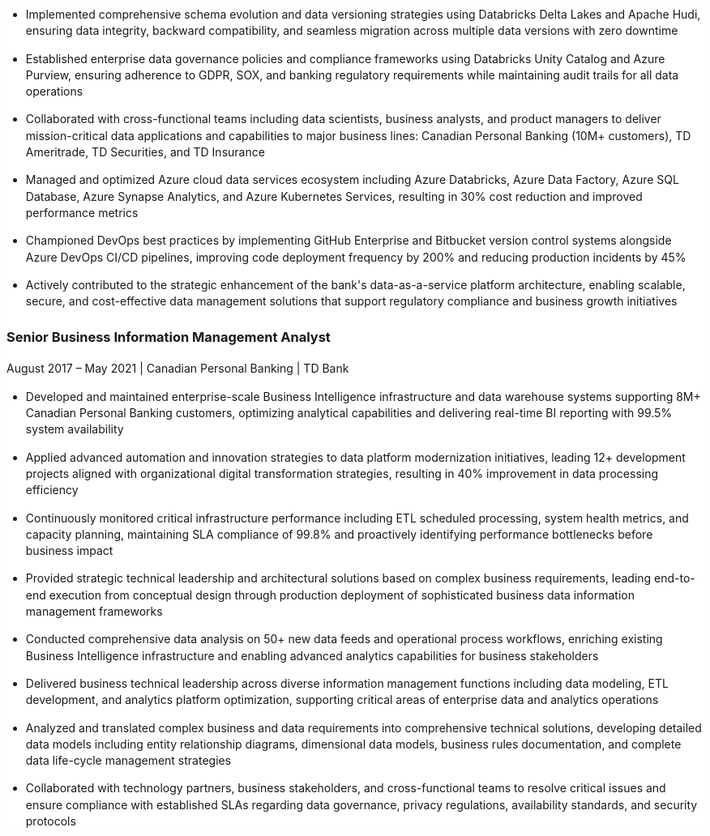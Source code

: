 * Implemented comprehensive schema evolution and data versioning strategies using Databricks Delta Lakes and Apache Hudi, ensuring data integrity, backward compatibility, and seamless migration across multiple data versions with zero downtime

* Established enterprise data governance policies and compliance frameworks using Databricks Unity Catalog and Azure Purview, ensuring adherence to GDPR, SOX, and banking regulatory requirements while maintaining audit trails for all data operations

* Collaborated with cross-functional teams including data scientists, business analysts, and product managers to deliver mission-critical data applications and capabilities to major business lines: Canadian Personal Banking (10M+ customers), TD Ameritrade, TD Securities, and TD Insurance

* Managed and optimized Azure cloud data services ecosystem including Azure Databricks, Azure Data Factory, Azure SQL Database, Azure Synapse Analytics, and Azure Kubernetes Services, resulting in 30% cost reduction and improved performance metrics

* Championed DevOps best practices by implementing GitHub Enterprise and Bitbucket version control systems alongside Azure DevOps CI/CD pipelines, improving code deployment frequency by 200% and reducing production incidents by 45%

* Actively contributed to the strategic enhancement of the bank's data-as-a-service platform architecture, enabling scalable, secure, and cost-effective data management solutions that support regulatory compliance and business growth initiatives


### Senior Business Information Management Analyst

August 2017 – May 2021 | Canadian Personal Banking | TD Bank

* Developed and maintained enterprise-scale Business Intelligence infrastructure and data warehouse systems supporting 8M+ Canadian Personal Banking customers, optimizing analytical capabilities and delivering real-time BI reporting with 99.5% system availability

* Applied advanced automation and innovation strategies to data platform modernization initiatives, leading 12+ development projects aligned with organizational digital transformation strategies, resulting in 40% improvement in data processing efficiency

* Continuously monitored critical infrastructure performance including ETL scheduled processing, system health metrics, and capacity planning, maintaining SLA compliance of 99.8% and proactively identifying performance bottlenecks before business impact

* Provided strategic technical leadership and architectural solutions based on complex business requirements, leading end-to-end execution from conceptual design through production deployment of sophisticated business data information management frameworks

* Conducted comprehensive data analysis on 50+ new data feeds and operational process workflows, enriching existing Business Intelligence infrastructure and enabling advanced analytics capabilities for business stakeholders

* Delivered business technical leadership across diverse information management functions including data modeling, ETL development, and analytics platform optimization, supporting critical areas of enterprise data and analytics operations

* Analyzed and translated complex business and data requirements into comprehensive technical solutions, developing detailed data models including entity relationship diagrams, dimensional data models, business rules documentation, and complete data life-cycle management strategies

* Collaborated with technology partners, business stakeholders, and cross-functional teams to resolve critical issues and ensure compliance with established SLAs regarding data governance, privacy regulations, availability standards, and security protocols
